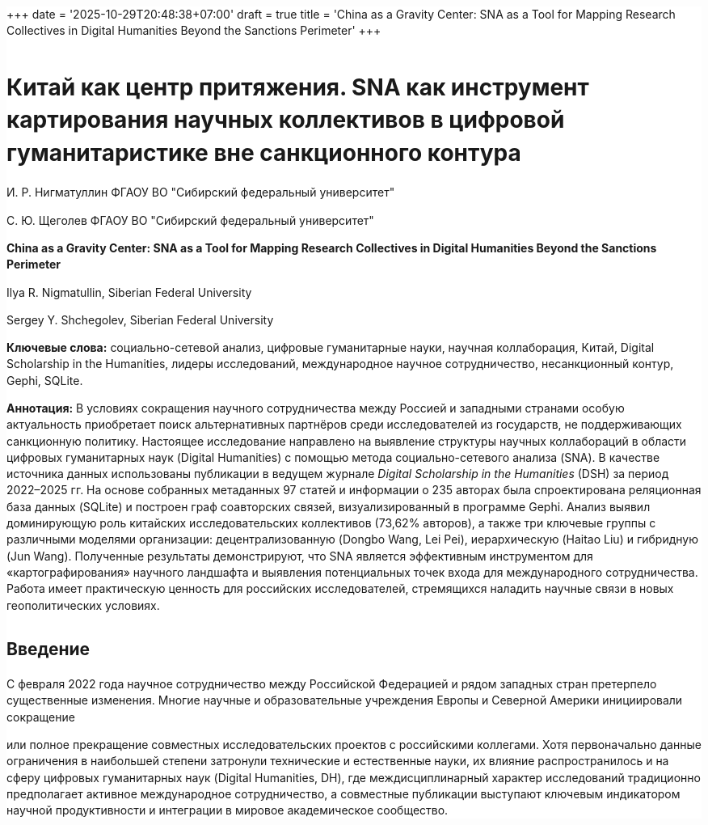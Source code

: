 +++
date = '2025-10-29T20:48:38+07:00'
draft = true
title = 'China as a Gravity Center: SNA as a Tool for Mapping Research Collectives in Digital Humanities Beyond the Sanctions Perimeter'
+++

# Китай как центр притяжения. SNA как инструмент картирования научных коллективов в цифровой гуманитаристике вне санкционного контура

И. Р. Нигматуллин ФГАОУ ВО "Сибирский федеральный университет"

С. Ю. Щеголев ФГАОУ ВО "Сибирский федеральный университет"

**China as a Gravity Center: SNA as a Tool for Mapping Research Collectives in Digital
Humanities Beyond the Sanctions Perimeter**

Ilya R. Nigmatullin, Siberian Federal University

Sergey Y. Shchegolev, Siberian Federal University

**Ключевые слова:** социально-сетевой анализ, цифровые гуманитарные науки, научная
коллаборация, Китай, Digital Scholarship in the Humanities, лидеры исследований,
международное научное сотрудничество, несанкционный контур, Gephi, SQLite.

**Аннотация:** В условиях сокращения научного сотрудничества между Россией и
западными странами особую актуальность приобретает поиск альтернативных
партнёров среди исследователей из государств, не поддерживающих санкционную
политику. Настоящее исследование направлено на выявление структуры научных
коллабораций в области цифровых гуманитарных наук (Digital Humanities) с помощью
метода социально-сетевого анализа (SNA). В качестве источника данных
использованы публикации в ведущем журнале _Digital Scholarship in the Humanities_
(DSH) за период 2022–2025 гг. На основе собранных метаданных 97 статей и
информации о 235 авторах была спроектирована реляционная база данных (SQLite) и
построен граф соавторских связей, визуализированный в программе Gephi. Анализ
выявил доминирующую роль китайских исследовательских коллективов (73,62%
авторов), а также три ключевые группы с различными моделями организации:
децентрализованную (Dongbo Wang, Lei Pei), иерархическую (Haitao Liu) и гибридную
(Jun Wang). Полученные результаты демонстрируют, что SNA является эффективным
инструментом для «картографирования» научного ландшафта и выявления
потенциальных точек входа для международного сотрудничества. Работа имеет
практическую ценность для российских исследователей, стремящихся наладить
научные связи в новых геополитических условиях.

## Введение

С февраля 2022 года научное сотрудничество между Российской Федерацией и рядом
западных стран претерпело существенные изменения. Многие научные и
образовательные учреждения Европы и Северной Америки инициировали сокращение


или полное прекращение совместных исследовательских проектов с российскими
коллегами. Хотя первоначально данные ограничения в наибольшей степени затронули
технические и естественные науки, их влияние распространилось и на сферу
цифровых гуманитарных наук (Digital Humanities, DH), где междисциплинарный
характер исследований традиционно предполагает активное международное
сотрудничество, а совместные публикации выступают ключевым индикатором научной
продуктивности и интеграции в мировое академическое сообщество.

